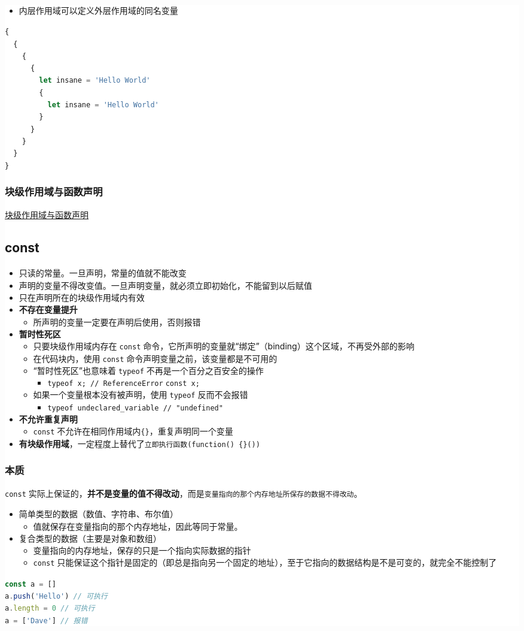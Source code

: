- 内层作用域可以定义外层作用域的同名变量

```js
{
  {
    {
      {
        let insane = 'Hello World'
        {
          let insane = 'Hello World'
        }
      }
    }
  }
}
```

### 块级作用域与函数声明

[块级作用域与函数声明](https://es6.ruanyifeng.com/#docs/let#%E5%9D%97%E7%BA%A7%E4%BD%9C%E7%94%A8%E5%9F%9F%E4%B8%8E%E5%87%BD%E6%95%B0%E5%A3%B0%E6%98%8E)

## const

- 只读的常量。一旦声明，常量的值就不能改变
- 声明的变量不得改变值。一旦声明变量，就必须立即初始化，不能留到以后赋值
- 只在声明所在的块级作用域内有效
- **不存在变量提升**
  - 所声明的变量一定要在声明后使用，否则报错
- **暂时性死区**
  - 只要块级作用域内存在 `const` 命令，它所声明的变量就“绑定”（binding）这个区域，不再受外部的影响
  - 在代码块内，使用 `const` 命令声明变量之前，该变量都是不可用的
  - “暂时性死区”也意味着 `typeof` 不再是一个百分之百安全的操作
    - `typeof x; // ReferenceError` `const x;`
  - 如果一个变量根本没有被声明，使用 `typeof` 反而不会报错
    - `typeof undeclared_variable // "undefined"`
- **不允许重复声明**
  - `const` 不允许在相同作用域内`{}`，重复声明同一个变量
- **有块级作用域**，一定程度上替代了`立即执行函数(function() {}())`

### 本质

`const` 实际上保证的，**并不是变量的值不得改动**，而是`变量指向的那个内存地址所保存的数据不得改动`。

- 简单类型的数据（数值、字符串、布尔值）
  - 值就保存在变量指向的那个内存地址，因此等同于常量。
- 复合类型的数据（主要是对象和数组）
  - 变量指向的内存地址，保存的只是一个指向实际数据的指针
  - `const` 只能保证这个指针是固定的（即总是指向另一个固定的地址），至于它指向的数据结构是不是可变的，就完全不能控制了

```js
const a = []
a.push('Hello') // 可执行
a.length = 0 // 可执行
a = ['Dave'] // 报错
```
